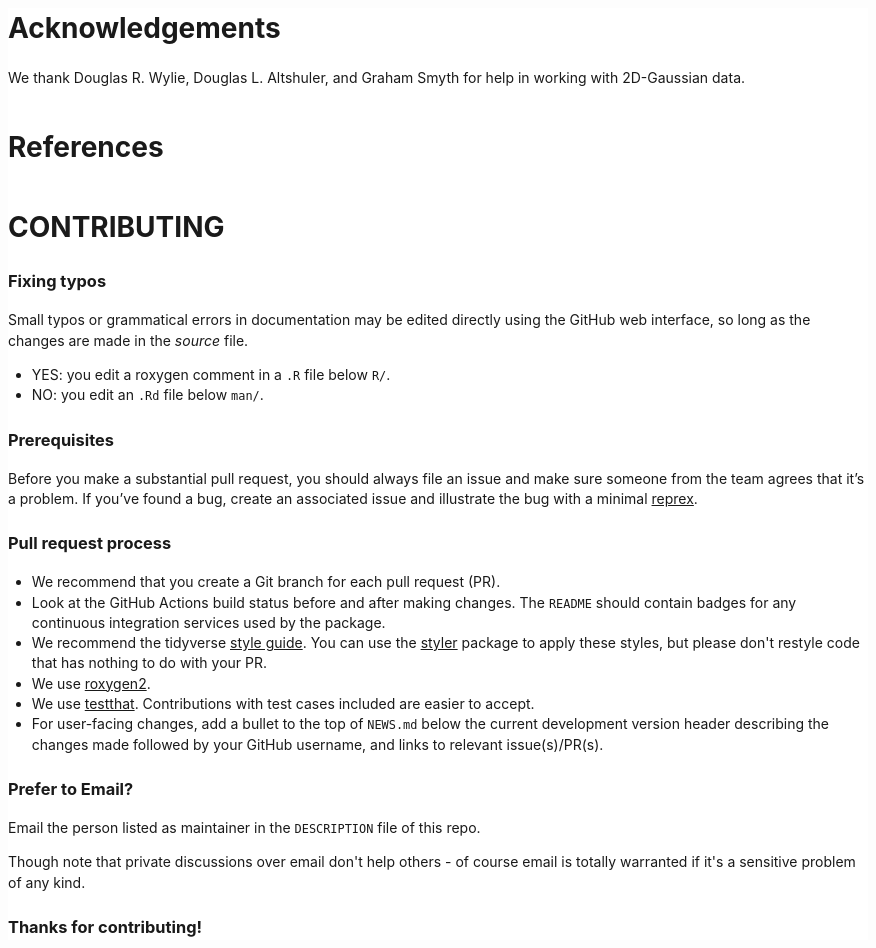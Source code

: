 
# Acknowledgements

We thank Douglas R. Wylie, Douglas L. Altshuler, and Graham Smyth for help in 
working with 2D-Gaussian data.

# References
# CONTRIBUTING #

### Fixing typos

Small typos or grammatical errors in documentation may be edited directly using
the GitHub web interface, so long as the changes are made in the _source_ file.

*  YES: you edit a roxygen comment in a `.R` file below `R/`.
*  NO: you edit an `.Rd` file below `man/`.

### Prerequisites

Before you make a substantial pull request, you should always file an issue and
make sure someone from the team agrees that it’s a problem. If you’ve found a
bug, create an associated issue and illustrate the bug with a minimal 
[reprex](https://www.tidyverse.org/help/#reprex).

### Pull request process

*  We recommend that you create a Git branch for each pull request (PR).  
*  Look at the GitHub Actions build status before and after making changes.
The `README` should contain badges for any continuous integration services used
by the package.  
*  We recommend the tidyverse [style guide](http://style.tidyverse.org).
You can use the [styler](https://CRAN.R-project.org/package=styler) package to
apply these styles, but please don't restyle code that has nothing to do with 
your PR.  
*  We use [roxygen2](https://cran.r-project.org/package=roxygen2).  
*  We use [testthat](https://cran.r-project.org/package=testthat). Contributions
with test cases included are easier to accept.  
*  For user-facing changes, add a bullet to the top of `NEWS.md` below the
current development version header describing the changes made followed by your
GitHub username, and links to relevant issue(s)/PR(s).

### Prefer to Email? 

Email the person listed as maintainer in the `DESCRIPTION` file of this repo.

Though note that private discussions over email don't help others - of course email is totally warranted if it's a sensitive problem of any kind.

### Thanks for contributing!

